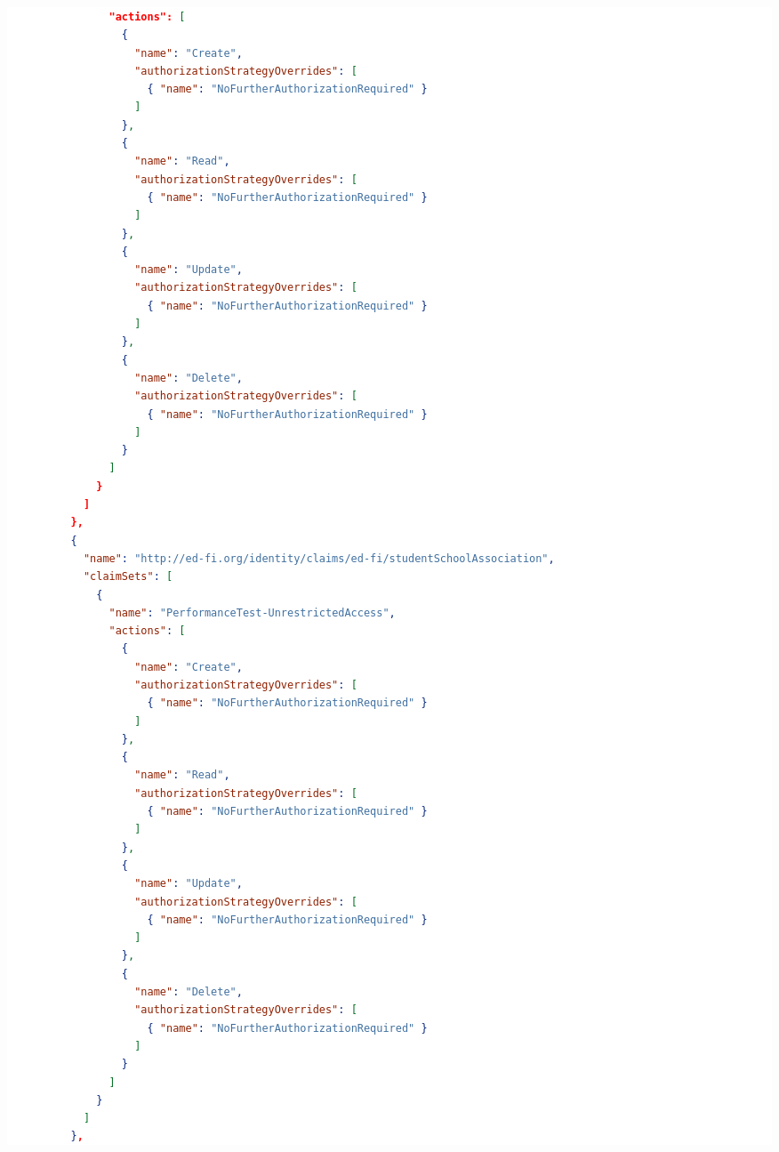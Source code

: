 ```json
                "actions": [
                  {
                    "name": "Create",
                    "authorizationStrategyOverrides": [
                      { "name": "NoFurtherAuthorizationRequired" }
                    ]
                  },
                  {
                    "name": "Read",
                    "authorizationStrategyOverrides": [
                      { "name": "NoFurtherAuthorizationRequired" }
                    ]
                  },
                  {
                    "name": "Update",
                    "authorizationStrategyOverrides": [
                      { "name": "NoFurtherAuthorizationRequired" }
                    ]
                  },
                  {
                    "name": "Delete",
                    "authorizationStrategyOverrides": [
                      { "name": "NoFurtherAuthorizationRequired" }
                    ]
                  }
                ]
              }
            ]
          },
          {
            "name": "http://ed-fi.org/identity/claims/ed-fi/studentSchoolAssociation",
            "claimSets": [
              {
                "name": "PerformanceTest-UnrestrictedAccess",
                "actions": [
                  {
                    "name": "Create",
                    "authorizationStrategyOverrides": [
                      { "name": "NoFurtherAuthorizationRequired" }
                    ]
                  },
                  {
                    "name": "Read",
                    "authorizationStrategyOverrides": [
                      { "name": "NoFurtherAuthorizationRequired" }
                    ]
                  },
                  {
                    "name": "Update",
                    "authorizationStrategyOverrides": [
                      { "name": "NoFurtherAuthorizationRequired" }
                    ]
                  },
                  {
                    "name": "Delete",
                    "authorizationStrategyOverrides": [
                      { "name": "NoFurtherAuthorizationRequired" }
                    ]
                  }
                ]
              }
            ]
          },
```